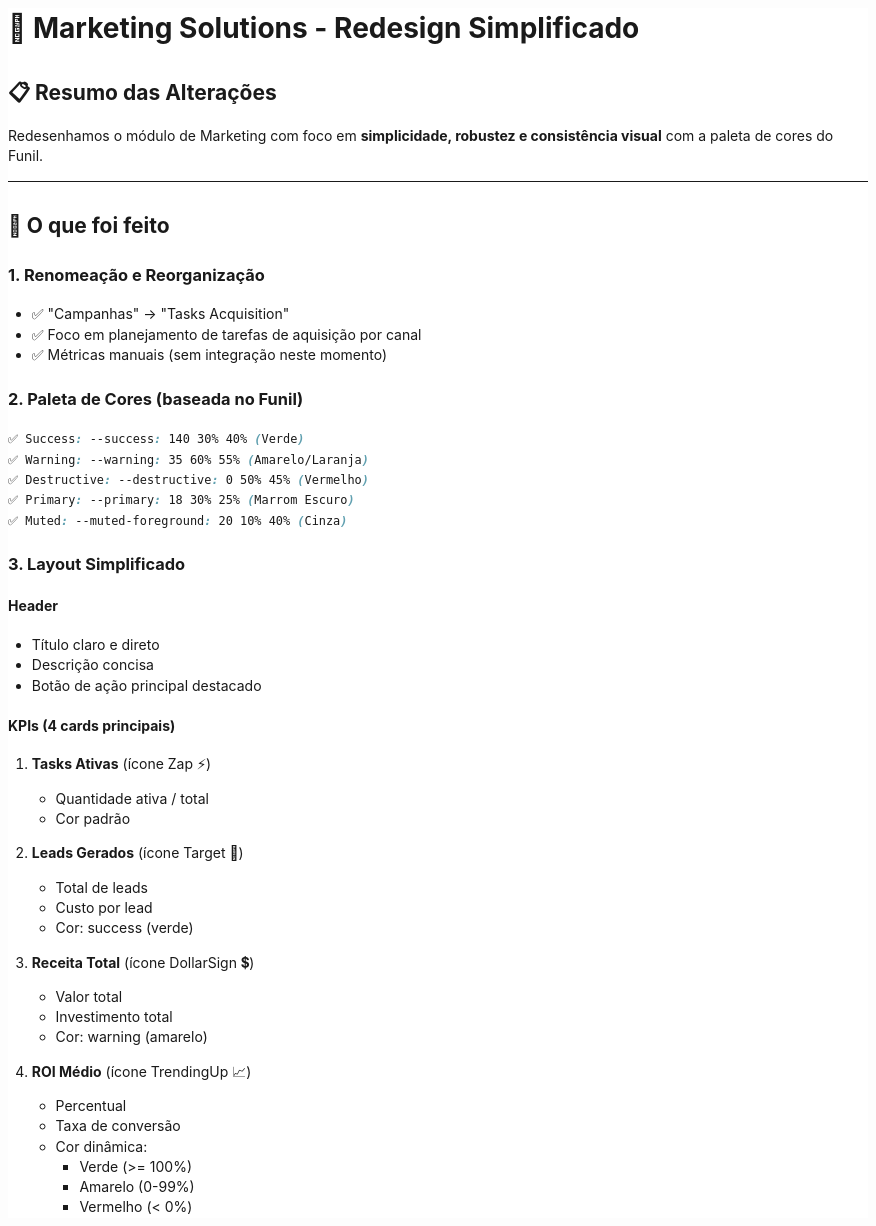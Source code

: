 # 🎨 Marketing Solutions - Redesign Simplificado

## 📋 Resumo das Alterações

Redesenhamos o módulo de Marketing com foco em **simplicidade, robustez e consistência visual** com a paleta de cores do Funil.

---

## 🎯 O que foi feito

### 1. **Renomeação e Reorganização**
- ✅ "Campanhas" → "Tasks Acquisition"
- ✅ Foco em planejamento de tarefas de aquisição por canal
- ✅ Métricas manuais (sem integração neste momento)

### 2. **Paleta de Cores (baseada no Funil)**
```css
✅ Success: --success: 140 30% 40% (Verde)
✅ Warning: --warning: 35 60% 55% (Amarelo/Laranja)
✅ Destructive: --destructive: 0 50% 45% (Vermelho)
✅ Primary: --primary: 18 30% 25% (Marrom Escuro)
✅ Muted: --muted-foreground: 20 10% 40% (Cinza)
```

### 3. **Layout Simplificado**

####  Header
- Título claro e direto
- Descrição concisa
- Botão de ação principal destacado

#### KPIs (4 cards principais)
1. **Tasks Ativas** (ícone Zap ⚡)
   - Quantidade ativa / total
   - Cor padrão

2. **Leads Gerados** (ícone Target 🎯)
   - Total de leads
   - Custo por lead
   - Cor: success (verde)

3. **Receita Total** (ícone DollarSign 💲)
   - Valor total
   - Investimento total
   - Cor: warning (amarelo)

4. **ROI Médio** (ícone TrendingUp 📈)
   - Percentual
   - Taxa de conversão
   - Cor dinâmica:
     - Verde (>= 100%)
     - Amarelo (0-99%)
     - Vermelho (< 0%)
